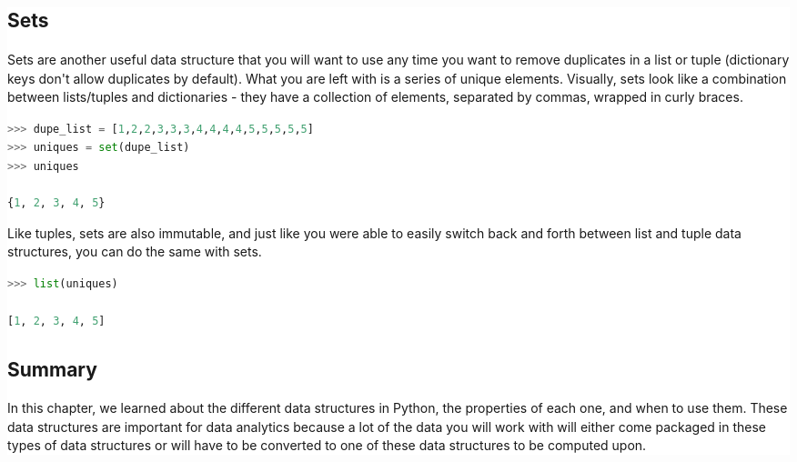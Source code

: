 ## Sets

Sets are another useful data structure that you will want to use any time you want to remove duplicates in a list or tuple (dictionary keys don't allow duplicates by default). What you are left with is a series of unique elements. Visually, sets look like a combination between lists/tuples and dictionaries - they have a collection of elements, separated by commas, wrapped in curly braces.

```python
>>> dupe_list = [1,2,2,3,3,3,4,4,4,4,5,5,5,5,5]
>>> uniques = set(dupe_list)
>>> uniques

{1, 2, 3, 4, 5}
```

Like tuples, sets are also immutable, and just like you were able to easily switch back and forth between list and tuple data structures, you can do the same with sets.

```python
>>> list(uniques)

[1, 2, 3, 4, 5]
```

## Summary

In this chapter, we learned about the different data structures in Python, the properties of each one, and when to use them. These data structures are important for data analytics because a lot of the data you will work with will either come packaged in these types of data structures or will have to be converted to one of these data structures to be computed upon.
